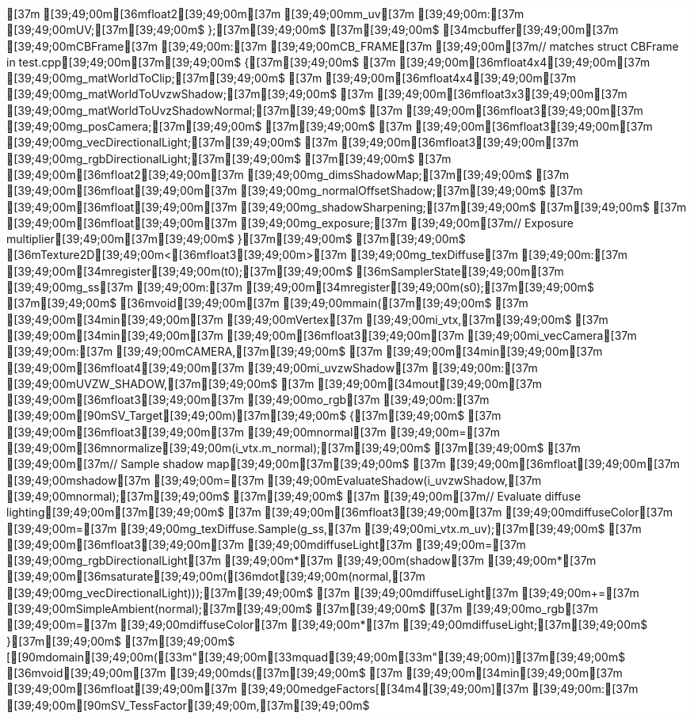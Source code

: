 [37m	[39;49;00m[36mfloat2[39;49;00m[37m		[39;49;00mm_uv[37m		[39;49;00m:[37m [39;49;00mUV;[37m[39;49;00m$
};[37m[39;49;00m$
[37m[39;49;00m$
[34mcbuffer[39;49;00m[37m [39;49;00mCBFrame[37m [39;49;00m:[37m [39;49;00mCB_FRAME[37m					[39;49;00m[37m// matches struct CBFrame in test.cpp[39;49;00m[37m[39;49;00m$
{[37m[39;49;00m$
[37m	[39;49;00m[36mfloat4x4[39;49;00m[37m	[39;49;00mg_matWorldToClip;[37m[39;49;00m$
[37m	[39;49;00m[36mfloat4x4[39;49;00m[37m	[39;49;00mg_matWorldToUvzwShadow;[37m[39;49;00m$
[37m	[39;49;00m[36mfloat3x3[39;49;00m[37m	[39;49;00mg_matWorldToUvzShadowNormal;[37m[39;49;00m$
[37m	[39;49;00m[36mfloat3[39;49;00m[37m		[39;49;00mg_posCamera;[37m[39;49;00m$
[37m[39;49;00m$
[37m	[39;49;00m[36mfloat3[39;49;00m[37m		[39;49;00mg_vecDirectionalLight;[37m[39;49;00m$
[37m	[39;49;00m[36mfloat3[39;49;00m[37m		[39;49;00mg_rgbDirectionalLight;[37m[39;49;00m$
[37m[39;49;00m$
[37m	[39;49;00m[36mfloat2[39;49;00m[37m		[39;49;00mg_dimsShadowMap;[37m[39;49;00m$
[37m	[39;49;00m[36mfloat[39;49;00m[37m		[39;49;00mg_normalOffsetShadow;[37m[39;49;00m$
[37m	[39;49;00m[36mfloat[39;49;00m[37m		[39;49;00mg_shadowSharpening;[37m[39;49;00m$
[37m[39;49;00m$
[37m	[39;49;00m[36mfloat[39;49;00m[37m		[39;49;00mg_exposure;[37m					[39;49;00m[37m// Exposure multiplier[39;49;00m[37m[39;49;00m$
}[37m[39;49;00m$
[37m[39;49;00m$
[36mTexture2D[39;49;00m<[36mfloat3[39;49;00m>[37m [39;49;00mg_texDiffuse[37m [39;49;00m:[37m [39;49;00m[34mregister[39;49;00m(t0);[37m[39;49;00m$
[36mSamplerState[39;49;00m[37m [39;49;00mg_ss[37m [39;49;00m:[37m [39;49;00m[34mregister[39;49;00m(s0);[37m[39;49;00m$
[37m[39;49;00m$
[36mvoid[39;49;00m[37m [39;49;00mmain([37m[39;49;00m$
[37m	[39;49;00m[34min[39;49;00m[37m [39;49;00mVertex[37m [39;49;00mi_vtx,[37m[39;49;00m$
[37m	[39;49;00m[34min[39;49;00m[37m [39;49;00m[36mfloat3[39;49;00m[37m [39;49;00mi_vecCamera[37m [39;49;00m:[37m [39;49;00mCAMERA,[37m[39;49;00m$
[37m	[39;49;00m[34min[39;49;00m[37m [39;49;00m[36mfloat4[39;49;00m[37m [39;49;00mi_uvzwShadow[37m [39;49;00m:[37m [39;49;00mUVZW_SHADOW,[37m[39;49;00m$
[37m	[39;49;00m[34mout[39;49;00m[37m [39;49;00m[36mfloat3[39;49;00m[37m [39;49;00mo_rgb[37m [39;49;00m:[37m [39;49;00m[90mSV_Target[39;49;00m)[37m[39;49;00m$
{[37m[39;49;00m$
[37m	[39;49;00m[36mfloat3[39;49;00m[37m [39;49;00mnormal[37m [39;49;00m=[37m [39;49;00m[36mnormalize[39;49;00m(i_vtx.m_normal);[37m[39;49;00m$
[37m[39;49;00m$
[37m	[39;49;00m[37m// Sample shadow map[39;49;00m[37m[39;49;00m$
[37m	[39;49;00m[36mfloat[39;49;00m[37m [39;49;00mshadow[37m [39;49;00m=[37m [39;49;00mEvaluateShadow(i_uvzwShadow,[37m [39;49;00mnormal);[37m[39;49;00m$
[37m[39;49;00m$
[37m	[39;49;00m[37m// Evaluate diffuse lighting[39;49;00m[37m[39;49;00m$
[37m	[39;49;00m[36mfloat3[39;49;00m[37m [39;49;00mdiffuseColor[37m [39;49;00m=[37m [39;49;00mg_texDiffuse.Sample(g_ss,[37m [39;49;00mi_vtx.m_uv);[37m[39;49;00m$
[37m	[39;49;00m[36mfloat3[39;49;00m[37m [39;49;00mdiffuseLight[37m [39;49;00m=[37m [39;49;00mg_rgbDirectionalLight[37m [39;49;00m*[37m [39;49;00m(shadow[37m [39;49;00m*[37m [39;49;00m[36msaturate[39;49;00m([36mdot[39;49;00m(normal,[37m [39;49;00mg_vecDirectionalLight)));[37m[39;49;00m$
[37m	[39;49;00mdiffuseLight[37m [39;49;00m+=[37m [39;49;00mSimpleAmbient(normal);[37m[39;49;00m$
[37m[39;49;00m$
[37m	[39;49;00mo_rgb[37m [39;49;00m=[37m [39;49;00mdiffuseColor[37m [39;49;00m*[37m [39;49;00mdiffuseLight;[37m[39;49;00m$
}[37m[39;49;00m$
[37m[39;49;00m$
[[90mdomain[39;49;00m([33m"[39;49;00m[33mquad[39;49;00m[33m"[39;49;00m)][37m[39;49;00m$
[36mvoid[39;49;00m[37m [39;49;00mds([37m[39;49;00m$
[37m	[39;49;00m[34min[39;49;00m[37m [39;49;00m[36mfloat[39;49;00m[37m [39;49;00medgeFactors[[34m4[39;49;00m][37m [39;49;00m:[37m [39;49;00m[90mSV_TessFactor[39;49;00m,[37m[39;49;00m$